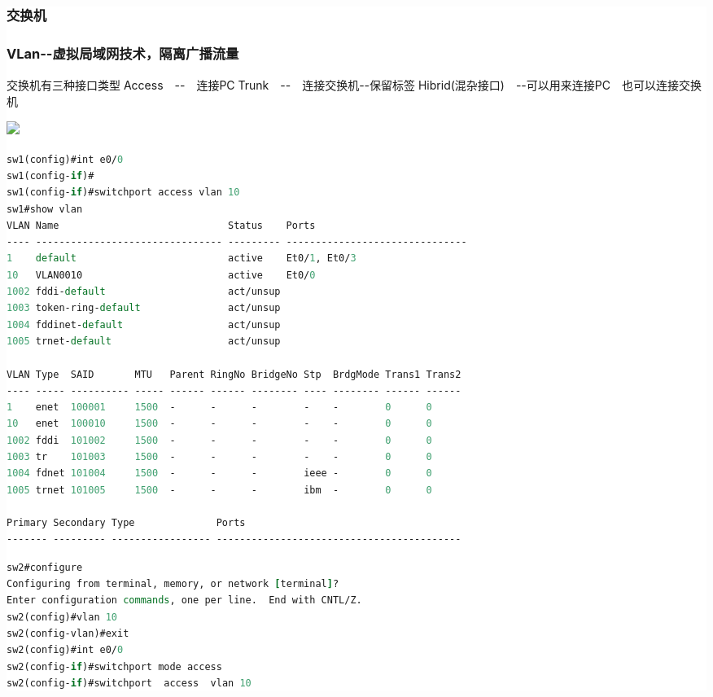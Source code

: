 ### 交换机

### VLan--虚拟局域网技术，隔离广播流量

交换机有三种接口类型
Access　--　连接PC
Trunk　--　连接交换机--保留标签
Hibrid(混杂接口)　--可以用来连接PC　也可以连接交换机

![](https://raw.githubusercontent.com/zhoujiuzhou9/PicGo/main/pic/510llkx.png)

```tcl
sw1(config)#int e0/0
sw1(config-if)#
sw1(config-if)#switchport access vlan 10
sw1#show vlan
VLAN Name                             Status    Ports
---- -------------------------------- --------- -------------------------------
1    default                          active    Et0/1, Et0/3
10   VLAN0010                         active    Et0/0
1002 fddi-default                     act/unsup 
1003 token-ring-default               act/unsup 
1004 fddinet-default                  act/unsup 
1005 trnet-default                    act/unsup 

VLAN Type  SAID       MTU   Parent RingNo BridgeNo Stp  BrdgMode Trans1 Trans2
---- ----- ---------- ----- ------ ------ -------- ---- -------- ------ ------
1    enet  100001     1500  -      -      -        -    -        0      0   
10   enet  100010     1500  -      -      -        -    -        0      0   
1002 fddi  101002     1500  -      -      -        -    -        0      0   
1003 tr    101003     1500  -      -      -        -    -        0      0   
1004 fdnet 101004     1500  -      -      -        ieee -        0      0   
1005 trnet 101005     1500  -      -      -        ibm  -        0      0   

Primary Secondary Type              Ports
------- --------- ----------------- ------------------------------------------

```



```tcl
sw2#configure 
Configuring from terminal, memory, or network [terminal]? 
Enter configuration commands, one per line.  End with CNTL/Z.
sw2(config)#vlan 10
sw2(config-vlan)#exit
sw2(config)#int e0/0
sw2(config-if)#switchport mode access
sw2(config-if)#switchport  access  vlan 10
```


